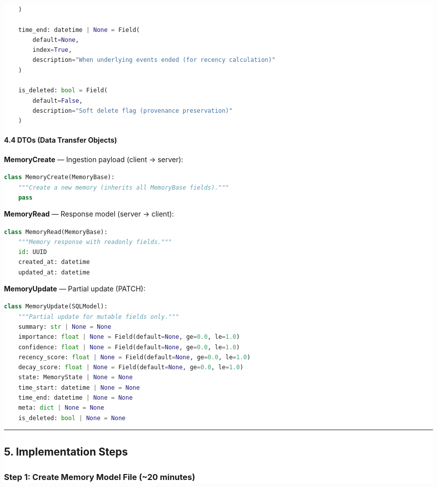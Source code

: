 ```python
    )

    time_end: datetime | None = Field(
        default=None,
        index=True,
        description="When underlying events ended (for recency calculation)"
    )

    is_deleted: bool = Field(
        default=False,
        description="Soft delete flag (provenance preservation)"
    )
```

#### 4.4 DTOs (Data Transfer Objects)

**MemoryCreate** — Ingestion payload (client → server):
```python
class MemoryCreate(MemoryBase):
    """Create a new memory (inherits all MemoryBase fields)."""
    pass
```

**MemoryRead** — Response model (server → client):
```python
class MemoryRead(MemoryBase):
    """Memory response with readonly fields."""
    id: UUID
    created_at: datetime
    updated_at: datetime
```

**MemoryUpdate** — Partial update (PATCH):
```python
class MemoryUpdate(SQLModel):
    """Partial update for mutable fields only."""
    summary: str | None = None
    importance: float | None = Field(default=None, ge=0.0, le=1.0)
    confidence: float | None = Field(default=None, ge=0.0, le=1.0)
    recency_score: float | None = Field(default=None, ge=0.0, le=1.0)
    decay_score: float | None = Field(default=None, ge=0.0, le=1.0)
    state: MemoryState | None = None
    time_start: datetime | None = None
    time_end: datetime | None = None
    meta: dict | None = None
    is_deleted: bool | None = None
```

---

## 5. Implementation Steps

### Step 1: Create Memory Model File (~20 minutes)
